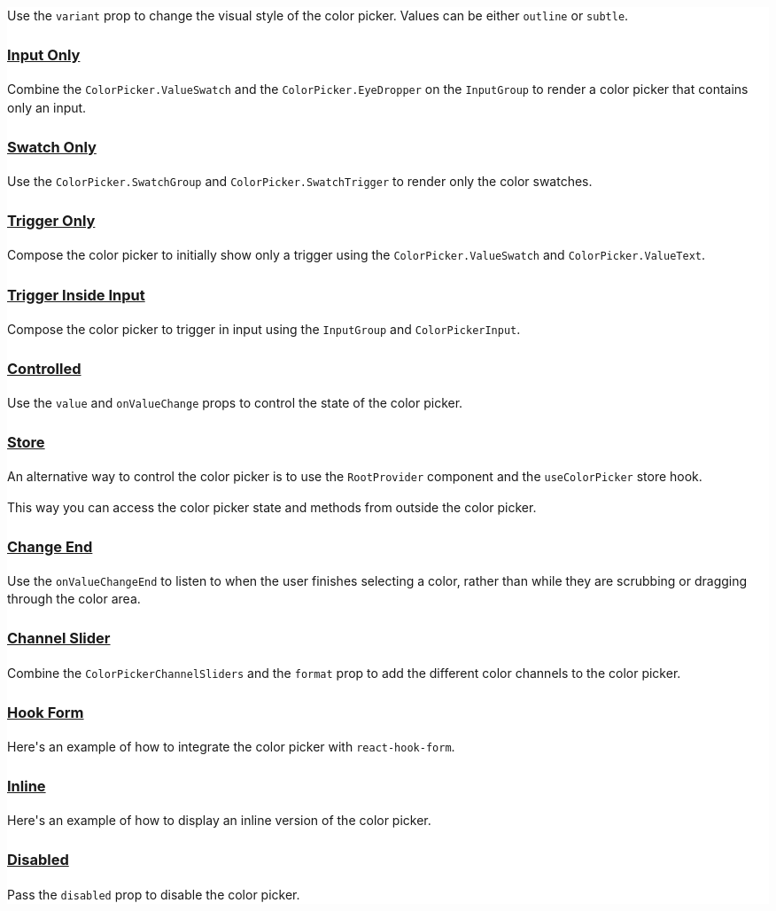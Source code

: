 Use the `variant` prop to change the visual style of the color picker. Values can be either `outline` or `subtle`.

### [Input Only](#input-only)

Combine the `ColorPicker.ValueSwatch` and the `ColorPicker.EyeDropper` on the `InputGroup` to render a color picker that contains only an input.

### [Swatch Only](#swatch-only)

Use the `ColorPicker.SwatchGroup` and `ColorPicker.SwatchTrigger` to render only the color swatches.

### [Trigger Only](#trigger-only)

Compose the color picker to initially show only a trigger using the `ColorPicker.ValueSwatch` and `ColorPicker.ValueText`.

### [Trigger Inside Input](#trigger-inside-input)

Compose the color picker to trigger in input using the `InputGroup` and `ColorPickerInput`.

### [Controlled](#controlled)

Use the `value` and `onValueChange` props to control the state of the color picker.

### [Store](#store)

An alternative way to control the color picker is to use the `RootProvider` component and the `useColorPicker` store hook.

This way you can access the color picker state and methods from outside the color picker.

### [Change End](#change-end)

Use the `onValueChangeEnd` to listen to when the user finishes selecting a color, rather than while they are scrubbing or dragging through the color area.

### [Channel Slider](#channel-slider)

Combine the `ColorPickerChannelSliders` and the `format` prop to add the different color channels to the color picker.

### [Hook Form](#hook-form)

Here's an example of how to integrate the color picker with `react-hook-form`.

### [Inline](#inline)

Here's an example of how to display an inline version of the color picker.

### [Disabled](#disabled)

Pass the `disabled` prop to disable the color picker.
